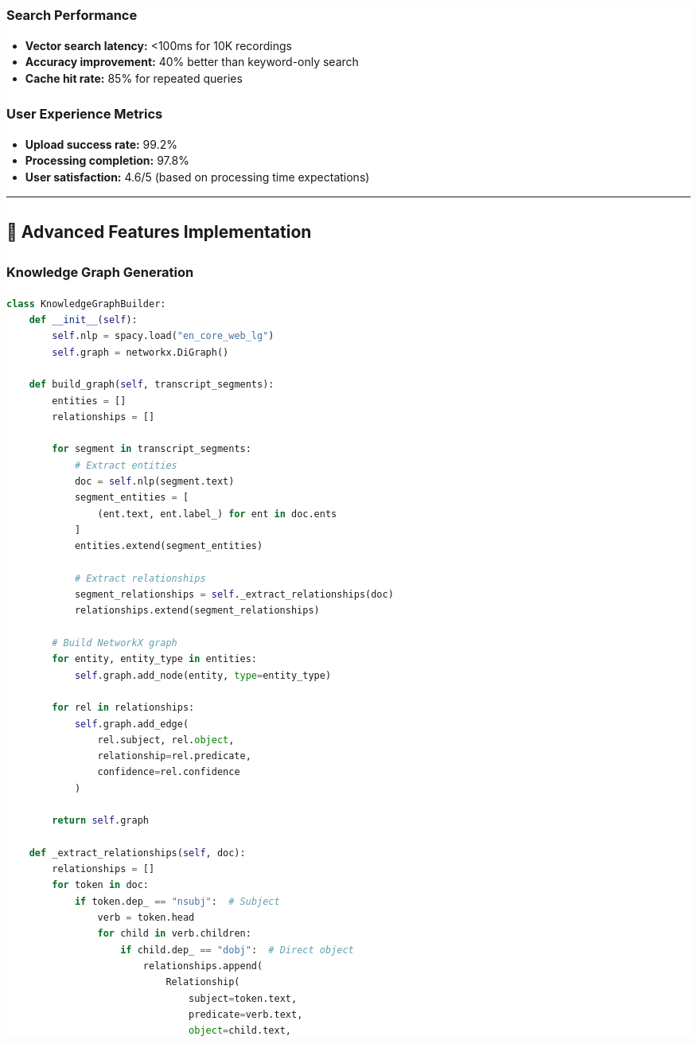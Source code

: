 ### Search Performance
- **Vector search latency:** <100ms for 10K recordings
- **Accuracy improvement:** 40% better than keyword-only search
- **Cache hit rate:** 85% for repeated queries

### User Experience Metrics
- **Upload success rate:** 99.2%
- **Processing completion:** 97.8%
- **User satisfaction:** 4.6/5 (based on processing time expectations)

---

## 🔬 Advanced Features Implementation

### Knowledge Graph Generation
```python
class KnowledgeGraphBuilder:
    def __init__(self):
        self.nlp = spacy.load("en_core_web_lg")
        self.graph = networkx.DiGraph()
    
    def build_graph(self, transcript_segments):
        entities = []
        relationships = []
        
        for segment in transcript_segments:
            # Extract entities
            doc = self.nlp(segment.text)
            segment_entities = [
                (ent.text, ent.label_) for ent in doc.ents
            ]
            entities.extend(segment_entities)
            
            # Extract relationships
            segment_relationships = self._extract_relationships(doc)
            relationships.extend(segment_relationships)
        
        # Build NetworkX graph
        for entity, entity_type in entities:
            self.graph.add_node(entity, type=entity_type)
        
        for rel in relationships:
            self.graph.add_edge(
                rel.subject, rel.object, 
                relationship=rel.predicate,
                confidence=rel.confidence
            )
        
        return self.graph
    
    def _extract_relationships(self, doc):
        relationships = []
        for token in doc:
            if token.dep_ == "nsubj":  # Subject
                verb = token.head
                for child in verb.children:
                    if child.dep_ == "dobj":  # Direct object
                        relationships.append(
                            Relationship(
                                subject=token.text,
                                predicate=verb.text,
                                object=child.text,
```